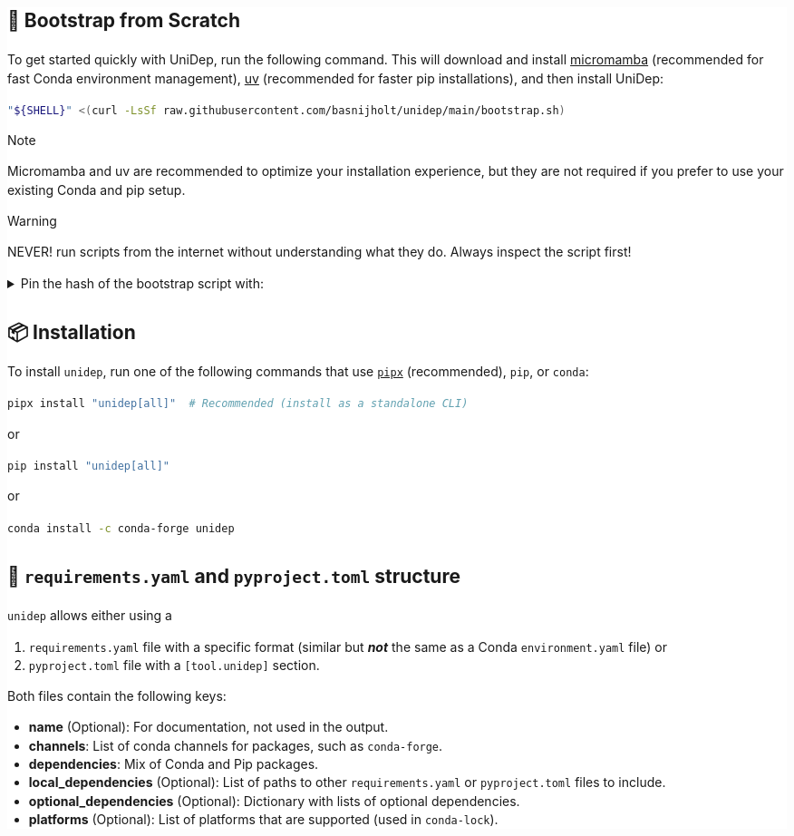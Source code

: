 



## :rocket: Bootstrap from Scratch

To get started quickly with UniDep, run the following command. This will download and install [micromamba](https://mamba.readthedocs.io/en/latest/installation/micromamba-installation.html) (recommended for fast Conda environment management), [uv](https://docs.astral.sh/uv/getting-started/installation/) (recommended for faster pip installations), and then install UniDep:

```bash
"${SHELL}" <(curl -LsSf raw.githubusercontent.com/basnijholt/unidep/main/bootstrap.sh)
```

> [!NOTE]
> Micromamba and uv are recommended to optimize your installation experience, but they are not required if you prefer to use your existing Conda and pip setup.

> [!WARNING]
> NEVER! run scripts from the internet without understanding what they do. Always inspect the script first!

<details><summary>Pin the hash of the bootstrap script with:</summary></details>

## :package: Installation

To install `unidep`, run one of the following commands that use [`pipx`](https://pipx.pypa.io/) (recommended), `pip`, or `conda`:

```bash
pipx install "unidep[all]"  # Recommended (install as a standalone CLI)
```

or

```bash
pip install "unidep[all]"
```

or

```bash
conda install -c conda-forge unidep
```

## :memo: `requirements.yaml` and `pyproject.toml` structure

`unidep` allows either using a
1. `requirements.yaml` file with a specific format (similar but _**not**_ the same as a Conda `environment.yaml` file) or
2. `pyproject.toml` file with a `[tool.unidep]` section.

Both files contain the following keys:

- **name** (Optional): For documentation, not used in the output.
- **channels**: List of conda channels for packages, such as `conda-forge`.
- **dependencies**: Mix of Conda and Pip packages.
- **local_dependencies** (Optional): List of paths to other `requirements.yaml` or `pyproject.toml` files to include.
- **optional_dependencies** (Optional): Dictionary with lists of optional dependencies.
- **platforms** (Optional): List of platforms that are supported (used in `conda-lock`).

